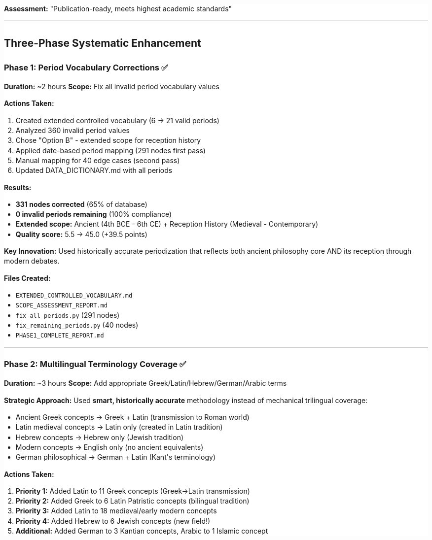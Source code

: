 **Assessment:** "Publication-ready, meets highest academic standards"

---

## Three-Phase Systematic Enhancement

### Phase 1: Period Vocabulary Corrections ✅

**Duration:** ~2 hours
**Scope:** Fix all invalid period vocabulary values

**Actions Taken:**
1. Created extended controlled vocabulary (6 → 21 valid periods)
2. Analyzed 360 invalid period values
3. Chose "Option B" - extended scope for reception history
4. Applied date-based period mapping (291 nodes first pass)
5. Manual mapping for 40 edge cases (second pass)
6. Updated DATA_DICTIONARY.md with all periods

**Results:**
- **331 nodes corrected** (65% of database)
- **0 invalid periods remaining** (100% compliance)
- **Extended scope:** Ancient (4th BCE - 6th CE) + Reception History (Medieval - Contemporary)
- **Quality score:** 5.5 → 45.0 (+39.5 points)

**Key Innovation:** Used historically accurate periodization that reflects both ancient philosophy core AND its reception through modern debates.

**Files Created:**
- `EXTENDED_CONTROLLED_VOCABULARY.md`
- `SCOPE_ASSESSMENT_REPORT.md`
- `fix_all_periods.py` (291 nodes)
- `fix_remaining_periods.py` (40 nodes)
- `PHASE1_COMPLETE_REPORT.md`

---

### Phase 2: Multilingual Terminology Coverage ✅

**Duration:** ~3 hours
**Scope:** Add appropriate Greek/Latin/Hebrew/German/Arabic terms

**Strategic Approach:**
Used **smart, historically accurate** methodology instead of mechanical trilingual coverage:
- Ancient Greek concepts → Greek + Latin (transmission to Roman world)
- Latin medieval concepts → Latin only (created in Latin tradition)
- Hebrew concepts → Hebrew only (Jewish tradition)
- Modern concepts → English only (no ancient equivalents)
- German philosophical → German + Latin (Kant's terminology)

**Actions Taken:**
1. **Priority 1:** Added Latin to 11 Greek concepts (Greek→Latin transmission)
2. **Priority 2:** Added Greek to 6 Latin Patristic concepts (bilingual tradition)
3. **Priority 3:** Added Latin to 18 medieval/early modern concepts
4. **Priority 4:** Added Hebrew to 6 Jewish concepts (new field!)
5. **Additional:** Added German to 3 Kantian concepts, Arabic to 1 Islamic concept
